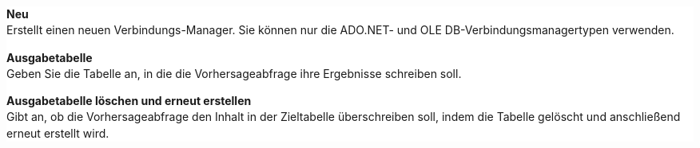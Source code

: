  **Neu**  
 Erstellt einen neuen Verbindungs-Manager. Sie können nur die ADO.NET- und OLE DB-Verbindungsmanagertypen verwenden.  
  
 **Ausgabetabelle**  
 Geben Sie die Tabelle an, in die die Vorhersageabfrage ihre Ergebnisse schreiben soll.  
  
 **Ausgabetabelle löschen und erneut erstellen**  
 Gibt an, ob die Vorhersageabfrage den Inhalt in der Zieltabelle überschreiben soll, indem die Tabelle gelöscht und anschließend erneut erstellt wird.  
  

